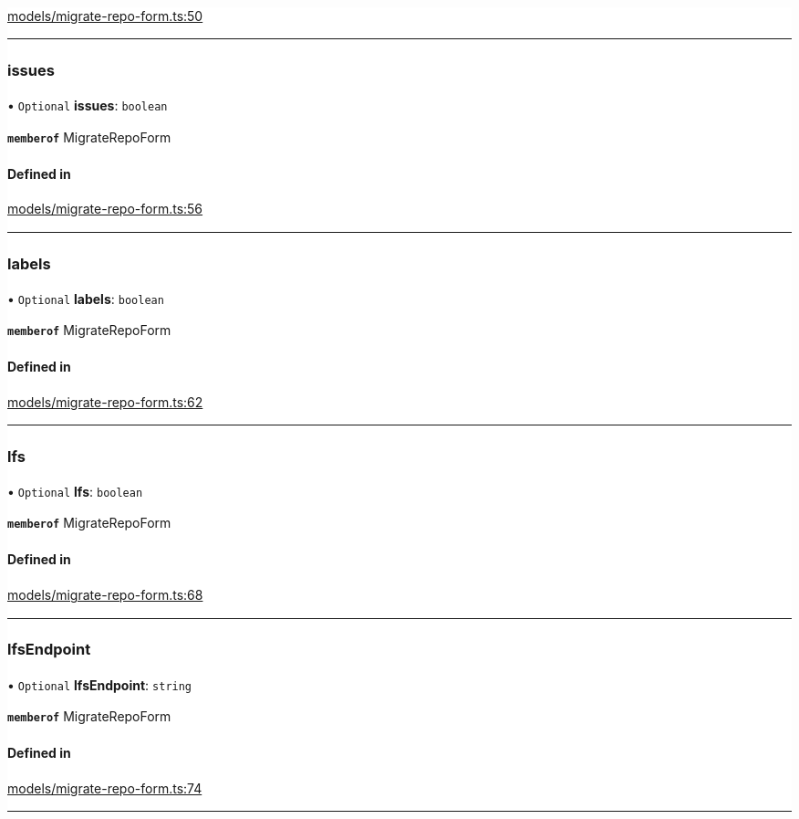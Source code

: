 [models/migrate-repo-form.ts:50](https://github.com/unfoldingWord/dcs-js/blob/c677a54/models/migrate-repo-form.ts#L50)

___

### <a id="issues" name="issues"></a> issues

• `Optional` **issues**: `boolean`

**`memberof`** MigrateRepoForm

#### Defined in

[models/migrate-repo-form.ts:56](https://github.com/unfoldingWord/dcs-js/blob/c677a54/models/migrate-repo-form.ts#L56)

___

### <a id="labels" name="labels"></a> labels

• `Optional` **labels**: `boolean`

**`memberof`** MigrateRepoForm

#### Defined in

[models/migrate-repo-form.ts:62](https://github.com/unfoldingWord/dcs-js/blob/c677a54/models/migrate-repo-form.ts#L62)

___

### <a id="lfs" name="lfs"></a> lfs

• `Optional` **lfs**: `boolean`

**`memberof`** MigrateRepoForm

#### Defined in

[models/migrate-repo-form.ts:68](https://github.com/unfoldingWord/dcs-js/blob/c677a54/models/migrate-repo-form.ts#L68)

___

### <a id="lfsendpoint" name="lfsendpoint"></a> lfsEndpoint

• `Optional` **lfsEndpoint**: `string`

**`memberof`** MigrateRepoForm

#### Defined in

[models/migrate-repo-form.ts:74](https://github.com/unfoldingWord/dcs-js/blob/c677a54/models/migrate-repo-form.ts#L74)

___
